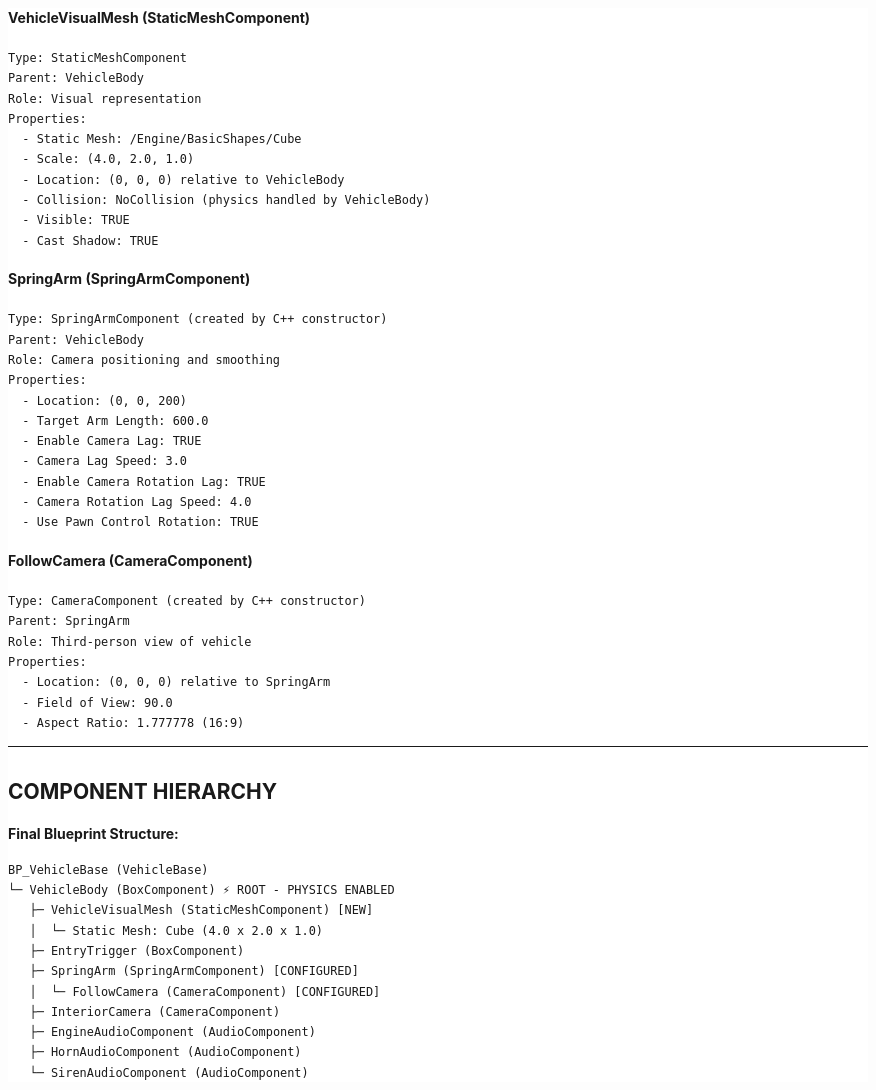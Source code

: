 #### VehicleVisualMesh (StaticMeshComponent)
```
Type: StaticMeshComponent
Parent: VehicleBody
Role: Visual representation
Properties:
  - Static Mesh: /Engine/BasicShapes/Cube
  - Scale: (4.0, 2.0, 1.0)
  - Location: (0, 0, 0) relative to VehicleBody
  - Collision: NoCollision (physics handled by VehicleBody)
  - Visible: TRUE
  - Cast Shadow: TRUE
```

#### SpringArm (SpringArmComponent)
```
Type: SpringArmComponent (created by C++ constructor)
Parent: VehicleBody
Role: Camera positioning and smoothing
Properties:
  - Location: (0, 0, 200)
  - Target Arm Length: 600.0
  - Enable Camera Lag: TRUE
  - Camera Lag Speed: 3.0
  - Enable Camera Rotation Lag: TRUE
  - Camera Rotation Lag Speed: 4.0
  - Use Pawn Control Rotation: TRUE
```

#### FollowCamera (CameraComponent)
```
Type: CameraComponent (created by C++ constructor)
Parent: SpringArm
Role: Third-person view of vehicle
Properties:
  - Location: (0, 0, 0) relative to SpringArm
  - Field of View: 90.0
  - Aspect Ratio: 1.777778 (16:9)
```

---

## COMPONENT HIERARCHY

**Final Blueprint Structure:**

```
BP_VehicleBase (VehicleBase)
└─ VehicleBody (BoxComponent) ⚡ ROOT - PHYSICS ENABLED
   ├─ VehicleVisualMesh (StaticMeshComponent) [NEW]
   │  └─ Static Mesh: Cube (4.0 x 2.0 x 1.0)
   ├─ EntryTrigger (BoxComponent)
   ├─ SpringArm (SpringArmComponent) [CONFIGURED]
   │  └─ FollowCamera (CameraComponent) [CONFIGURED]
   ├─ InteriorCamera (CameraComponent)
   ├─ EngineAudioComponent (AudioComponent)
   ├─ HornAudioComponent (AudioComponent)
   └─ SirenAudioComponent (AudioComponent)
```
